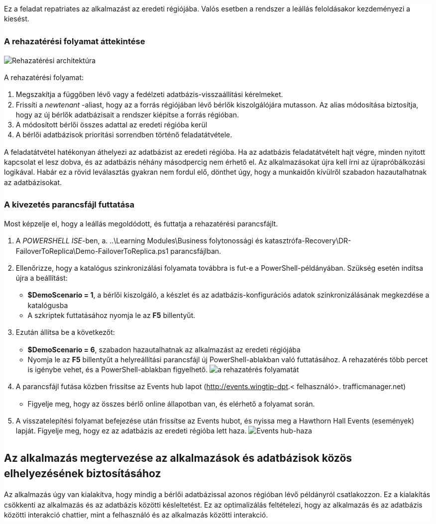 Ez a feladat repatriates az alkalmazást az eredeti régiójába. Valós esetben a rendszer a leállás feloldásakor kezdeményezi a kiesést.

### <a name="repatriation-process-overview"></a>A rehazatérési folyamat áttekintése

![Rehazatérési architektúra](media/saas-dbpertenant-dr-geo-replication/repatriation-architecture.png)

A rehazatérési folyamat:
1. Megszakítja a függőben lévő vagy a fedélzeti adatbázis-visszaállítási kérelmeket.
2. Frissíti a _newtenant_ -aliast, hogy az a forrás régiójában lévő bérlők kiszolgálójára mutasson. Az alias módosítása biztosítja, hogy az új bérlők adatbázisait a rendszer kiépítse a forrás régióban.
3. A módosított bérlői összes adattal az eredeti régióba kerül
4. A bérlői adatbázisok prioritási sorrendben történő feladatátvétele.

A feladatátvétel hatékonyan áthelyezi az adatbázist az eredeti régióba. Ha az adatbázis feladatátvételt hajt végre, minden nyitott kapcsolat el lesz dobva, és az adatbázis néhány másodpercig nem érhető el. Az alkalmazásokat újra kell írni az újrapróbálkozási logikával.  Habár ez a rövid leválasztás gyakran nem fordul elő, dönthet úgy, hogy a munkaidőn kívülről szabadon hazautalhatnak az adatbázisokat. 


### <a name="run-the-repatriation-script"></a>A kivezetés parancsfájl futtatása
Most képzelje el, hogy a leállás megoldódott, és futtatja a rehazatérési parancsfájlt.

1. A *POWERSHELL ISE*-ben, a. ..\Learning Modules\Business folytonossági és katasztrófa-Recovery\DR-FailoverToReplica\Demo-FailoverToReplica.ps1 parancsfájlban.

2. Ellenőrizze, hogy a katalógus szinkronizálási folyamata továbbra is fut-e a PowerShell-példányában.  Szükség esetén indítsa újra a beállítást:
    * **$DemoScenario = 1**, a bérlői kiszolgáló, a készlet és az adatbázis-konfigurációs adatok szinkronizálásának megkezdése a katalógusba
    * A szkriptek futtatásához nyomja le az **F5** billentyűt.

3.  Ezután állítsa be a következőt:
    * **$DemoScenario = 6**, szabadon hazautalhatnak az alkalmazást az eredeti régiójába
    * Nyomja le az **F5** billentyűt a helyreállítási parancsfájl új PowerShell-ablakban való futtatásához.  A rehazatérés több percet is igénybe vehet, és a PowerShell-ablakban figyelhető.
    ![a rehazatérés folyamatát](media/saas-dbpertenant-dr-geo-replication/repatriation-process.png)

4. A parancsfájl futása közben frissítse az Events hub lapot (http://events.wingtip-dpt.&lt; felhasználó&gt;. trafficmanager.net)
    * Figyelje meg, hogy az összes bérlő online állapotban van, és elérhető a folyamat során.

5. A visszatelepítési folyamat befejezése után frissítse az Events hubot, és nyissa meg a Hawthorn Hall Events (események) lapját. Figyelje meg, hogy ez az adatbázis az eredeti régióba lett haza.
    ![Events hub-haza](media/saas-dbpertenant-dr-geo-replication/events-hub-repatriated.png)


## <a name="designing-the-application-to-ensure-app-and-database-are-colocated"></a>Az alkalmazás megtervezése az alkalmazások és adatbázisok közös elhelyezésének biztosításához 
Az alkalmazás úgy van kialakítva, hogy mindig a bérlői adatbázissal azonos régióban lévő példányról csatlakozzon. Ez a kialakítás csökkenti az alkalmazás és az adatbázis közötti késleltetést. Ez az optimalizálás feltételezi, hogy az alkalmazás és az adatbázis közötti interakció chattier, mint a felhasználó és az alkalmazás közötti interakció.  
